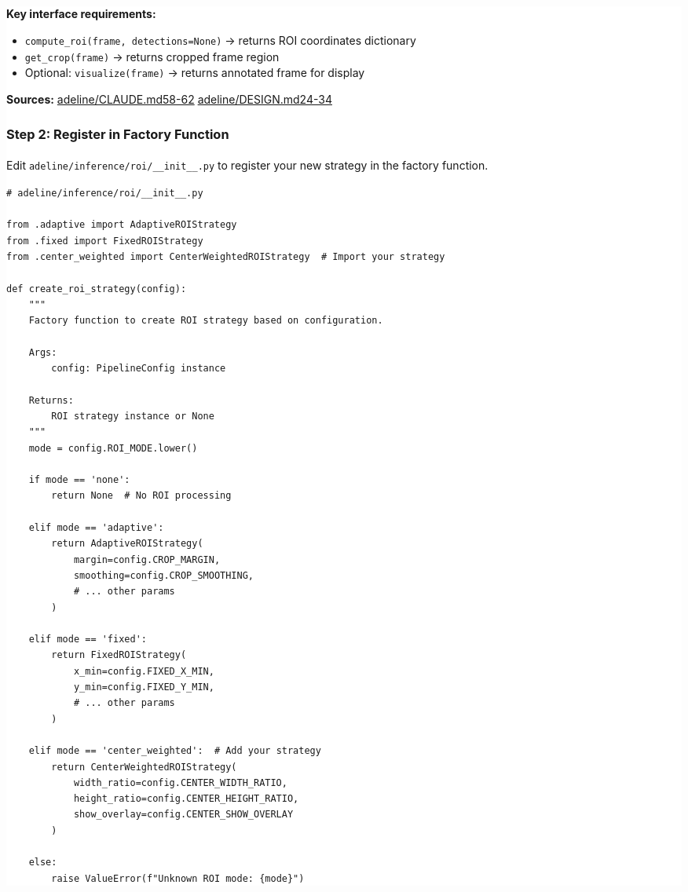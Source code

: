 **Key interface requirements:**

- `compute_roi(frame, detections=None)` → returns ROI coordinates dictionary
- `get_crop(frame)` → returns cropped frame region
- Optional: `visualize(frame)` → returns annotated frame for display

**Sources:** [adeline/CLAUDE.md58-62](https://github.com/care-foundation/kata-inference-251021-clean2/blob/9a713ffb/adeline/CLAUDE.md#L58-L62) [adeline/DESIGN.md24-34](https://github.com/care-foundation/kata-inference-251021-clean2/blob/9a713ffb/adeline/DESIGN.md#L24-L34)

### Step 2: Register in Factory Function

Edit `adeline/inference/roi/__init__.py` to register your new strategy in the factory function.

```
# adeline/inference/roi/__init__.py

from .adaptive import AdaptiveROIStrategy
from .fixed import FixedROIStrategy
from .center_weighted import CenterWeightedROIStrategy  # Import your strategy

def create_roi_strategy(config):
    """
    Factory function to create ROI strategy based on configuration.
    
    Args:
        config: PipelineConfig instance
        
    Returns:
        ROI strategy instance or None
    """
    mode = config.ROI_MODE.lower()
    
    if mode == 'none':
        return None  # No ROI processing
    
    elif mode == 'adaptive':
        return AdaptiveROIStrategy(
            margin=config.CROP_MARGIN,
            smoothing=config.CROP_SMOOTHING,
            # ... other params
        )
    
    elif mode == 'fixed':
        return FixedROIStrategy(
            x_min=config.FIXED_X_MIN,
            y_min=config.FIXED_Y_MIN,
            # ... other params
        )
    
    elif mode == 'center_weighted':  # Add your strategy
        return CenterWeightedROIStrategy(
            width_ratio=config.CENTER_WIDTH_RATIO,
            height_ratio=config.CENTER_HEIGHT_RATIO,
            show_overlay=config.CENTER_SHOW_OVERLAY
        )
    
    else:
        raise ValueError(f"Unknown ROI mode: {mode}")
```

